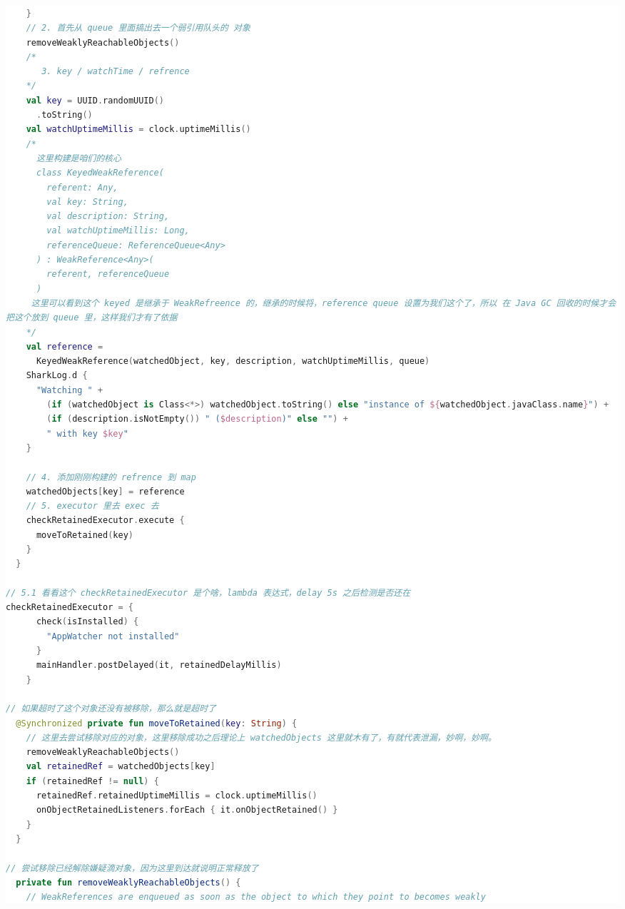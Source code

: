 ```kotlin
    }
    // 2. 首先从 queue 里面搞出去一个弱引用队头的 对象
    removeWeaklyReachableObjects()
    /*
       3. key / watchTime / refrence
    */
    val key = UUID.randomUUID()
      .toString()
    val watchUptimeMillis = clock.uptimeMillis()
    /*
      这里构建是咱们的核心 
      class KeyedWeakReference(
        referent: Any,
        val key: String,
        val description: String,
        val watchUptimeMillis: Long,
        referenceQueue: ReferenceQueue<Any>
      ) : WeakReference<Any>(
        referent, referenceQueue
      ) 
     这里可以看到这个 keyed 是继承于 WeakRefreence 的，继承的时候将，reference queue 设置为我们这个了，所以 在 Java GC 回收的时候才会把这个放到 queue 里，这样我们才有了依据    
    */
    val reference =
      KeyedWeakReference(watchedObject, key, description, watchUptimeMillis, queue)
    SharkLog.d {
      "Watching " +
        (if (watchedObject is Class<*>) watchedObject.toString() else "instance of ${watchedObject.javaClass.name}") +
        (if (description.isNotEmpty()) " ($description)" else "") +
        " with key $key"
    }

    // 4. 添加刚刚构建的 refrence 到 map
    watchedObjects[key] = reference
    // 5. executor 里去 exec 去
    checkRetainedExecutor.execute {
      moveToRetained(key)
    }
  }

// 5.1 看看这个 checkRetainedExecutor 是个啥，lambda 表达式，delay 5s 之后检测是否还在
checkRetainedExecutor = {
      check(isInstalled) {
        "AppWatcher not installed"
      }
      mainHandler.postDelayed(it, retainedDelayMillis)
    }

// 如果超时了这个对象还没有被移除，那么就是超时了
  @Synchronized private fun moveToRetained(key: String) {
    // 这里去尝试移除对应的对象，这里移除成功之后理论上 watchedObjects 这里就木有了，有就代表泄漏，妙啊，妙啊。  
    removeWeaklyReachableObjects()
    val retainedRef = watchedObjects[key]
    if (retainedRef != null) {
      retainedRef.retainedUptimeMillis = clock.uptimeMillis()
      onObjectRetainedListeners.forEach { it.onObjectRetained() }
    }
  }

// 尝试移除已经解除嫌疑滴对象，因为这里到达就说明正常释放了
  private fun removeWeaklyReachableObjects() {
    // WeakReferences are enqueued as soon as the object to which they point to becomes weakly
```